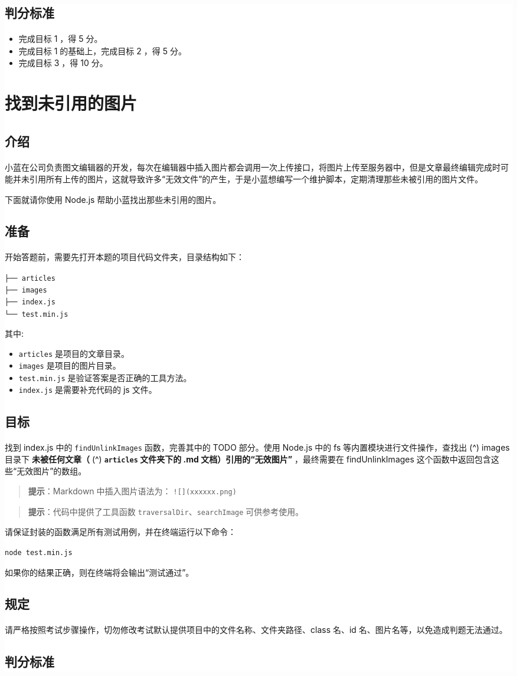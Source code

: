## 判分标准

- 完成目标 1 ，得 5 分。
- 完成目标 1 的基础上，完成目标 2 ，得 5 分。
- 完成目标 3 ，得 10 分。

# 找到未引用的图片

## 介绍

小蓝在公司负责图文编辑器的开发，每次在编辑器中插入图片都会调用一次上传接口，将图片上传至服务器中，但是文章最终编辑完成时可能并未引用所有上传的图片，这就导致许多“无效文件”的产生，于是小蓝想编写一个维护脚本，定期清理那些未被引用的图片文件。

下面就请你使用 Node.js 帮助小蓝找出那些未引用的图片。

## 准备

开始答题前，需要先打开本题的项目代码文件夹，目录结构如下：

```
├── articles
├── images
├── index.js
└── test.min.js
```
其中:

- `articles` 是项目的文章目录。
- `images` 是项目的图片目录。
- `test.min.js` 是验证答案是否正确的工具方法。
- `index.js` 是需要补充代码的 js 文件。

## 目标

找到 index.js 中的 `findUnlinkImages` 函数，完善其中的 TODO 部分。使用 Node.js 中的 fs 等内置模块进行文件操作，查找出 (^) images 目录下 **未被任何文章（** (^) **`articles` 文件夹下的 .md 文档）引用的“无效图片”** ，最终需要在 findUnlinkImages 这个函数中返回包含这些“无效图片”的数组。

> **提示**：Markdown 中插入图片语法为： `![](xxxxxx.png)`

> **提示**：代码中提供了工具函数 `traversalDir`、`searchImage` 可供参考使用。

请保证封装的函数满足所有测试用例，并在终端运行以下命令：

```sh
node test.min.js
```
如果你的结果正确，则在终端将会输出“测试通过”。

## 规定

请严格按照考试步骤操作，切勿修改考试默认提供项目中的文件名称、文件夹路径、class 名、id 名、图片名等，以免造成判题无法通过。

## 判分标准
